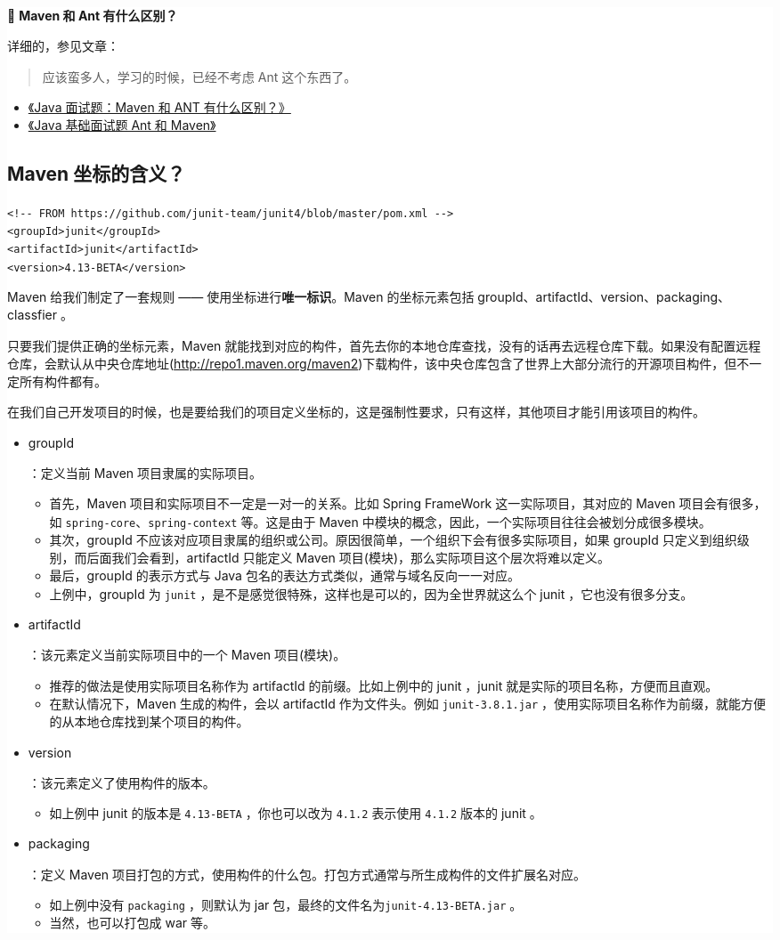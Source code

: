 🦅 **Maven 和 Ant 有什么区别？**

详细的，参见文章：

> 应该蛮多人，学习的时候，已经不考虑 Ant 这个东西了。

- [《Java 面试题：Maven 和 ANT 有什么区别？》](https://www.jishux.com/p/f4bc99bf9e813c39)
- [《Java 基础面试题 Ant 和 Maven》](http://www.fzjava3g.com/jishu/20140618/1676.html)

## Maven 坐标的含义？

```
<!-- FROM https://github.com/junit-team/junit4/blob/master/pom.xml -->
<groupId>junit</groupId>
<artifactId>junit</artifactId>
<version>4.13-BETA</version>
```

Maven 给我们制定了一套规则 —— 使用坐标进行**唯一标识**。Maven 的坐标元素包括 groupId、artifactId、version、packaging、classfier 。

只要我们提供正确的坐标元素，Maven 就能找到对应的构件，首先去你的本地仓库查找，没有的话再去远程仓库下载。如果没有配置远程仓库，会默认从中央仓库地址(http://repo1.maven.org/maven2)下载构件，该中央仓库包含了世界上大部分流行的开源项目构件，但不一定所有构件都有。

在我们自己开发项目的时候，也是要给我们的项目定义坐标的，这是强制性要求，只有这样，其他项目才能引用该项目的构件。

- groupId

   

  ：定义当前 Maven 项目隶属的实际项目。

  - 首先，Maven 项目和实际项目不一定是一对一的关系。比如 Spring FrameWork 这一实际项目，其对应的 Maven 项目会有很多，如 `spring-core`、`spring-context` 等。这是由于 Maven 中模块的概念，因此，一个实际项目往往会被划分成很多模块。
  - 其次，groupId 不应该对应项目隶属的组织或公司。原因很简单，一个组织下会有很多实际项目，如果 groupId 只定义到组织级别，而后面我们会看到，artifactId 只能定义 Maven 项目(模块)，那么实际项目这个层次将难以定义。
  - 最后，groupId 的表示方式与 Java 包名的表达方式类似，通常与域名反向一一对应。
  - 上例中，groupId 为 `junit` ，是不是感觉很特殊，这样也是可以的，因为全世界就这么个 junit ，它也没有很多分支。

- artifactId

   

  ：该元素定义当前实际项目中的一个 Maven 项目(模块)。

  - 推荐的做法是使用实际项目名称作为 artifactId 的前缀。比如上例中的 junit ，junit 就是实际的项目名称，方便而且直观。
  - 在默认情况下，Maven 生成的构件，会以 artifactId 作为文件头。例如 `junit-3.8.1.jar` ，使用实际项目名称作为前缀，就能方便的从本地仓库找到某个项目的构件。

- version

   

  ：该元素定义了使用构件的版本。

  - 如上例中 junit 的版本是 `4.13-BETA` ，你也可以改为 `4.1.2` 表示使用 `4.1.2` 版本的 junit 。

- packaging

   

  ：定义 Maven 项目打包的方式，使用构件的什么包。打包方式通常与所生成构件的文件扩展名对应。

  - 如上例中没有 `packaging` ，则默认为 jar 包，最终的文件名为`junit-4.13-BETA.jar` 。
  - 当然，也可以打包成 war 等。
